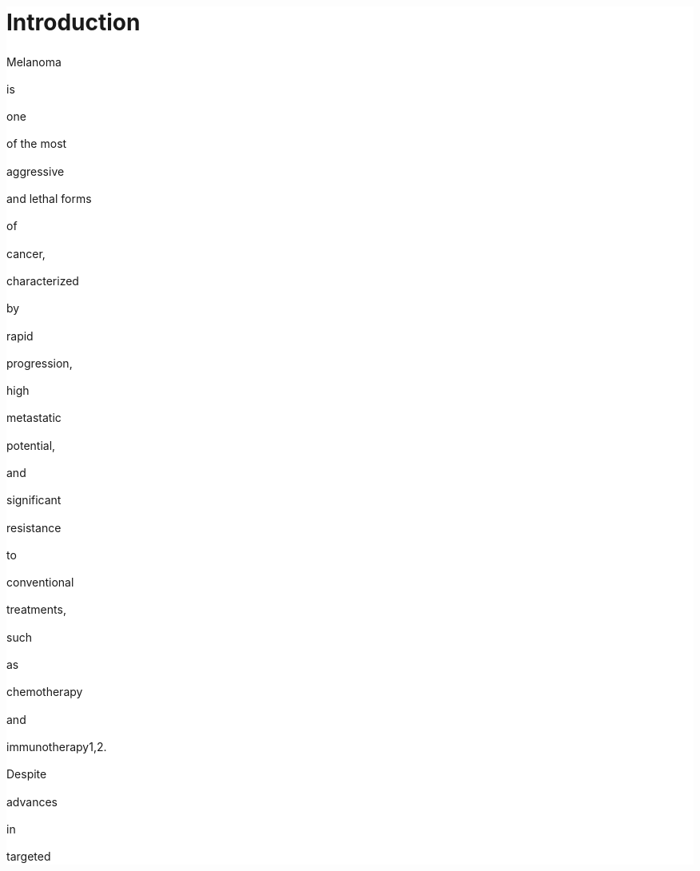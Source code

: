 #

 # Introduction

 Melanoma

is

one

of the most

aggressive

and lethal forms

of

cancer,

characterized

by

rapid

 progression,

high

metastatic

potential,

and

significant

resistance

to

conventional

treatments,

 such

as

chemotherapy

and

immunotherapy1,2.

Despite

advances

in

targeted
